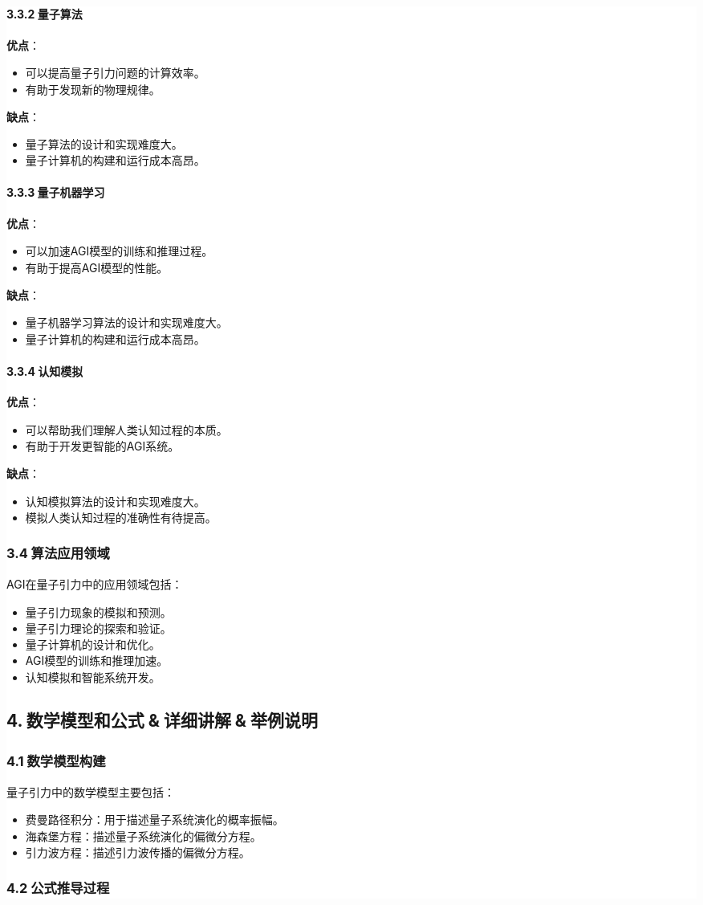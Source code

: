 #### 3.3.2 量子算法

**优点**：

- 可以提高量子引力问题的计算效率。
- 有助于发现新的物理规律。

**缺点**：

- 量子算法的设计和实现难度大。
- 量子计算机的构建和运行成本高昂。

#### 3.3.3 量子机器学习

**优点**：

- 可以加速AGI模型的训练和推理过程。
- 有助于提高AGI模型的性能。

**缺点**：

- 量子机器学习算法的设计和实现难度大。
- 量子计算机的构建和运行成本高昂。

#### 3.3.4 认知模拟

**优点**：

- 可以帮助我们理解人类认知过程的本质。
- 有助于开发更智能的AGI系统。

**缺点**：

- 认知模拟算法的设计和实现难度大。
- 模拟人类认知过程的准确性有待提高。

### 3.4 算法应用领域

AGI在量子引力中的应用领域包括：

- 量子引力现象的模拟和预测。
- 量子引力理论的探索和验证。
- 量子计算机的设计和优化。
- AGI模型的训练和推理加速。
- 认知模拟和智能系统开发。

## 4. 数学模型和公式 & 详细讲解 & 举例说明

### 4.1 数学模型构建

量子引力中的数学模型主要包括：

- 费曼路径积分：用于描述量子系统演化的概率振幅。
- 海森堡方程：描述量子系统演化的偏微分方程。
- 引力波方程：描述引力波传播的偏微分方程。

### 4.2 公式推导过程
